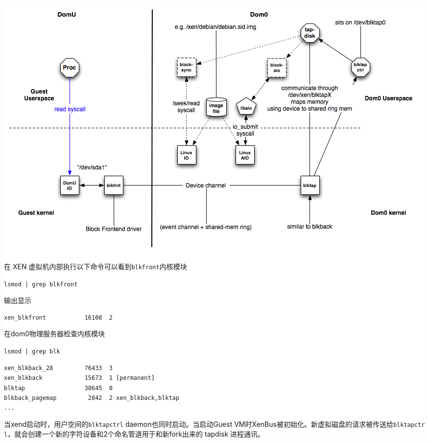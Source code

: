 ![blktap解析示意图](../../../img/virtual/xen/storage/blktap_diagram.png)

在 XEN 虚拟机内部执行以下命令可以看到`blkfront`内核模块

```
lsmod | grep blkfront
```

输出显示

```
xen_blkfront           16108  2
```

在dom0物理服务器检查内核模块

```
lsmod | grep blk
```

```
xen_blkback_28         76433  3
xen_blkback            15673  1 [permanent]
blktap                 38645  0
blkback_pagemap         2842  2 xen_blkback,blktap
...
```

当xend启动时，用户空间的`blktapctrl` daemon也同时启动。当启动Guest VM时XenBus被初始化。新虚拟磁盘的请求被传送给`blktapctrl`，就会创建一个新的字符设备和2个命名管道用于和新fork出来的 tapdisk 进程通讯。
